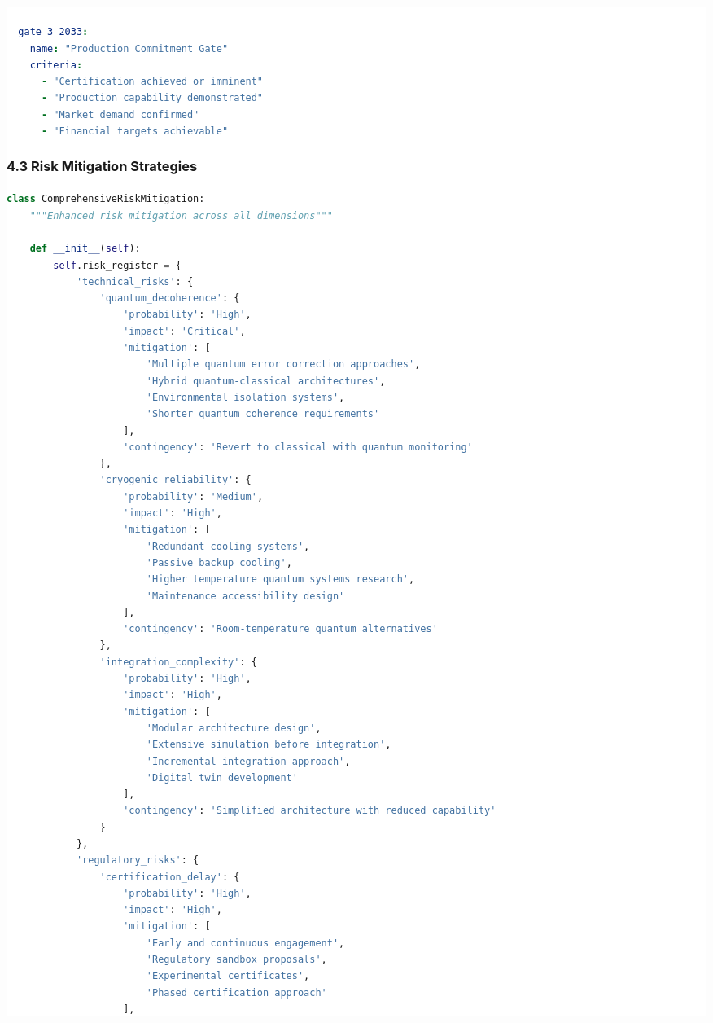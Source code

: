 ```yaml
  
  gate_3_2033:
    name: "Production Commitment Gate"
    criteria:
      - "Certification achieved or imminent"
      - "Production capability demonstrated"
      - "Market demand confirmed"
      - "Financial targets achievable"
```

### 4.3 Risk Mitigation Strategies

```python
class ComprehensiveRiskMitigation:
    """Enhanced risk mitigation across all dimensions"""
    
    def __init__(self):
        self.risk_register = {
            'technical_risks': {
                'quantum_decoherence': {
                    'probability': 'High',
                    'impact': 'Critical',
                    'mitigation': [
                        'Multiple quantum error correction approaches',
                        'Hybrid quantum-classical architectures',
                        'Environmental isolation systems',
                        'Shorter quantum coherence requirements'
                    ],
                    'contingency': 'Revert to classical with quantum monitoring'
                },
                'cryogenic_reliability': {
                    'probability': 'Medium',
                    'impact': 'High',
                    'mitigation': [
                        'Redundant cooling systems',
                        'Passive backup cooling',
                        'Higher temperature quantum systems research',
                        'Maintenance accessibility design'
                    ],
                    'contingency': 'Room-temperature quantum alternatives'
                },
                'integration_complexity': {
                    'probability': 'High',
                    'impact': 'High',
                    'mitigation': [
                        'Modular architecture design',
                        'Extensive simulation before integration',
                        'Incremental integration approach',
                        'Digital twin development'
                    ],
                    'contingency': 'Simplified architecture with reduced capability'
                }
            },
            'regulatory_risks': {
                'certification_delay': {
                    'probability': 'High',
                    'impact': 'High',
                    'mitigation': [
                        'Early and continuous engagement',
                        'Regulatory sandbox proposals',
                        'Experimental certificates',
                        'Phased certification approach'
                    ],
```